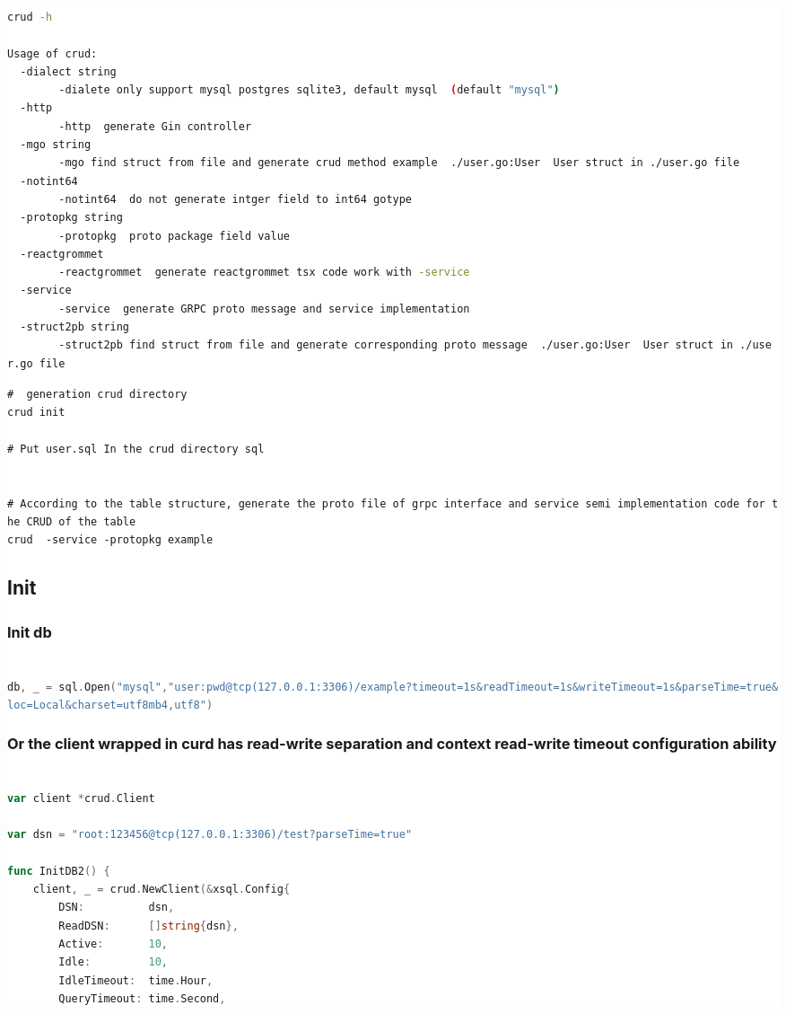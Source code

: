 ```bash
crud -h 

Usage of crud:
  -dialect string
    	-dialete only support mysql postgres sqlite3, default mysql  (default "mysql")
  -http
    	-http  generate Gin controller
  -mgo string
    	-mgo find struct from file and generate crud method example  ./user.go:User  User struct in ./user.go file
  -notint64
    	-notint64  do not generate intger field to int64 gotype
  -protopkg string
    	-protopkg  proto package field value
  -reactgrommet
    	-reactgrommet  generate reactgrommet tsx code work with -service
  -service
    	-service  generate GRPC proto message and service implementation
  -struct2pb string
    	-struct2pb find struct from file and generate corresponding proto message  ./user.go:User  User struct in ./user.go file
```

```mysql example
#  generation crud directory
crud init

# Put user.sql In the crud directory sql


# According to the table structure, generate the proto file of grpc interface and service semi implementation code for the CRUD of the table
crud  -service -protopkg example

```

## Init


### Init db
```go

db, _ = sql.Open("mysql","user:pwd@tcp(127.0.0.1:3306)/example?timeout=1s&readTimeout=1s&writeTimeout=1s&parseTime=true&loc=Local&charset=utf8mb4,utf8")

```

### Or the client wrapped in curd has read-write separation and context read-write timeout configuration ability

```go

var client *crud.Client

var dsn = "root:123456@tcp(127.0.0.1:3306)/test?parseTime=true"

func InitDB2() {
	client, _ = crud.NewClient(&xsql.Config{
		DSN:          dsn,
		ReadDSN:      []string{dsn},
		Active:       10,
		Idle:         10,
		IdleTimeout:  time.Hour,
		QueryTimeout: time.Second,
```